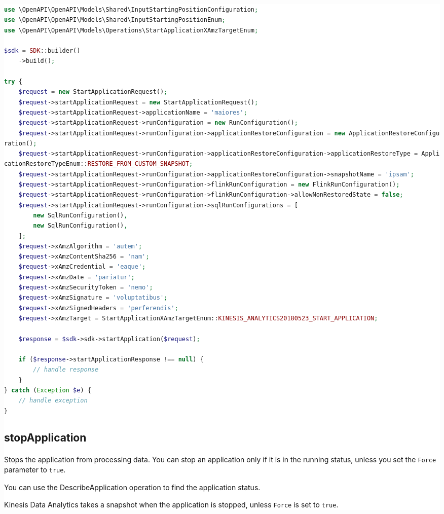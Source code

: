 ```php
use \OpenAPI\OpenAPI\Models\Shared\InputStartingPositionConfiguration;
use \OpenAPI\OpenAPI\Models\Shared\InputStartingPositionEnum;
use \OpenAPI\OpenAPI\Models\Operations\StartApplicationXAmzTargetEnum;

$sdk = SDK::builder()
    ->build();

try {
    $request = new StartApplicationRequest();
    $request->startApplicationRequest = new StartApplicationRequest();
    $request->startApplicationRequest->applicationName = 'maiores';
    $request->startApplicationRequest->runConfiguration = new RunConfiguration();
    $request->startApplicationRequest->runConfiguration->applicationRestoreConfiguration = new ApplicationRestoreConfiguration();
    $request->startApplicationRequest->runConfiguration->applicationRestoreConfiguration->applicationRestoreType = ApplicationRestoreTypeEnum::RESTORE_FROM_CUSTOM_SNAPSHOT;
    $request->startApplicationRequest->runConfiguration->applicationRestoreConfiguration->snapshotName = 'ipsam';
    $request->startApplicationRequest->runConfiguration->flinkRunConfiguration = new FlinkRunConfiguration();
    $request->startApplicationRequest->runConfiguration->flinkRunConfiguration->allowNonRestoredState = false;
    $request->startApplicationRequest->runConfiguration->sqlRunConfigurations = [
        new SqlRunConfiguration(),
        new SqlRunConfiguration(),
    ];
    $request->xAmzAlgorithm = 'autem';
    $request->xAmzContentSha256 = 'nam';
    $request->xAmzCredential = 'eaque';
    $request->xAmzDate = 'pariatur';
    $request->xAmzSecurityToken = 'nemo';
    $request->xAmzSignature = 'voluptatibus';
    $request->xAmzSignedHeaders = 'perferendis';
    $request->xAmzTarget = StartApplicationXAmzTargetEnum::KINESIS_ANALYTICS20180523_START_APPLICATION;

    $response = $sdk->sdk->startApplication($request);

    if ($response->startApplicationResponse !== null) {
        // handle response
    }
} catch (Exception $e) {
    // handle exception
}
```

## stopApplication

<p>Stops the application from processing data. You can stop an application only if it is in the running status, unless you set the <code>Force</code> parameter to <code>true</code>.</p> <p>You can use the <a>DescribeApplication</a> operation to find the application status. </p> <p>Kinesis Data Analytics takes a snapshot when the application is stopped, unless <code>Force</code> is set to <code>true</code>.</p>
